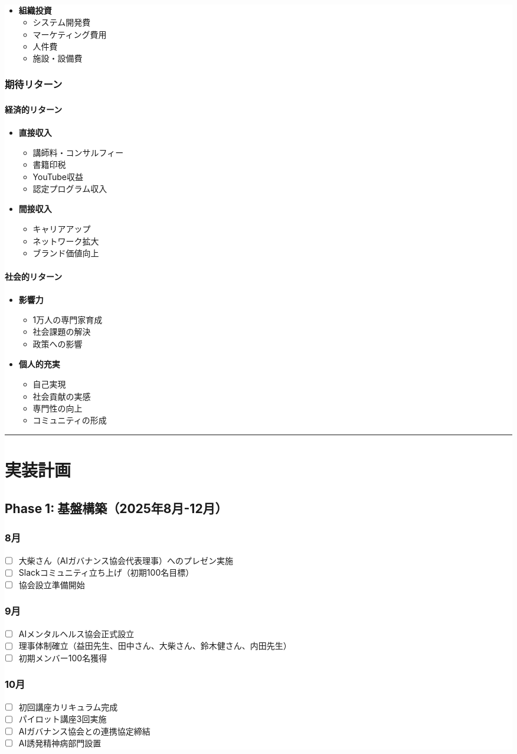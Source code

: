 - **組織投資**
  - システム開発費
  - マーケティング費用
  - 人件費
  - 施設・設備費

### 期待リターン

#### 経済的リターン
- **直接収入**
  - 講師料・コンサルフィー
  - 書籍印税
  - YouTube収益
  - 認定プログラム収入

- **間接収入**
  - キャリアアップ
  - ネットワーク拡大
  - ブランド価値向上

#### 社会的リターン
- **影響力**
  - 1万人の専門家育成
  - 社会課題の解決
  - 政策への影響

- **個人的充実**
  - 自己実現
  - 社会貢献の実感
  - 専門性の向上
  - コミュニティの形成

---

# 実装計画

## Phase 1: 基盤構築（2025年8月-12月）

### 8月
- [ ] 大柴さん（AIガバナンス協会代表理事）へのプレゼン実施
- [ ] Slackコミュニティ立ち上げ（初期100名目標）
- [ ] 協会設立準備開始

### 9月
- [ ] AIメンタルヘルス協会正式設立
- [ ] 理事体制確立（益田先生、田中さん、大柴さん、鈴木健さん、内田先生）
- [ ] 初期メンバー100名獲得

### 10月
- [ ] 初回講座カリキュラム完成
- [ ] パイロット講座3回実施
- [ ] AIガバナンス協会との連携協定締結
- [ ] AI誘発精神病部門設置
